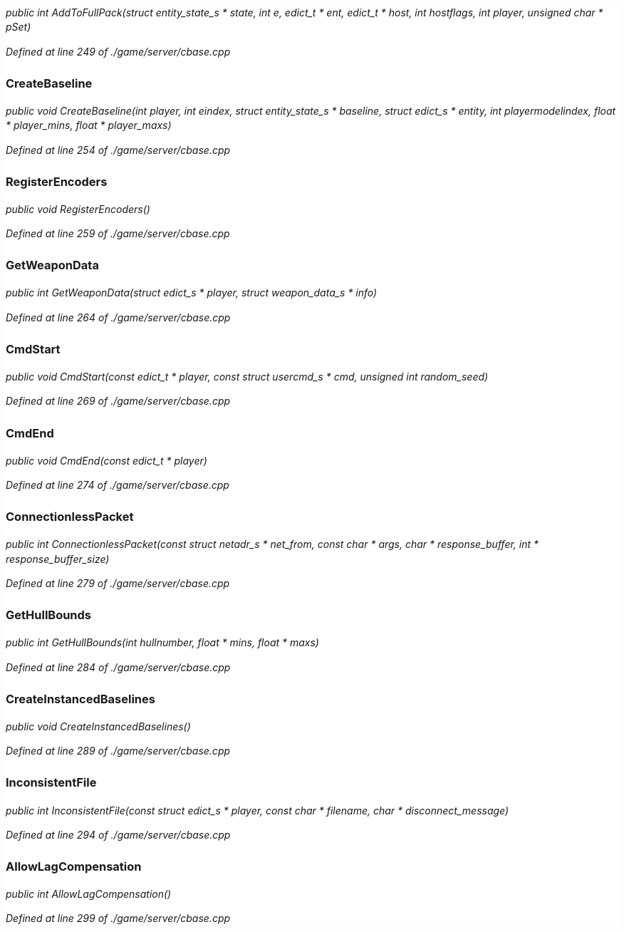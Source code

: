 *public int AddToFullPack(struct entity_state_s * state, int e, edict_t * ent, edict_t * host, int hostflags, int player, unsigned char * pSet)*

*Defined at line 249 of ./game/server/cbase.cpp*

### CreateBaseline

*public void CreateBaseline(int player, int eindex, struct entity_state_s * baseline, struct edict_s * entity, int playermodelindex, float * player_mins, float * player_maxs)*

*Defined at line 254 of ./game/server/cbase.cpp*

### RegisterEncoders

*public void RegisterEncoders()*

*Defined at line 259 of ./game/server/cbase.cpp*

### GetWeaponData

*public int GetWeaponData(struct edict_s * player, struct weapon_data_s * info)*

*Defined at line 264 of ./game/server/cbase.cpp*

### CmdStart

*public void CmdStart(const edict_t * player, const struct usercmd_s * cmd, unsigned int random_seed)*

*Defined at line 269 of ./game/server/cbase.cpp*

### CmdEnd

*public void CmdEnd(const edict_t * player)*

*Defined at line 274 of ./game/server/cbase.cpp*

### ConnectionlessPacket

*public int ConnectionlessPacket(const struct netadr_s * net_from, const char * args, char * response_buffer, int * response_buffer_size)*

*Defined at line 279 of ./game/server/cbase.cpp*

### GetHullBounds

*public int GetHullBounds(int hullnumber, float * mins, float * maxs)*

*Defined at line 284 of ./game/server/cbase.cpp*

### CreateInstancedBaselines

*public void CreateInstancedBaselines()*

*Defined at line 289 of ./game/server/cbase.cpp*

### InconsistentFile

*public int InconsistentFile(const struct edict_s * player, const char * filename, char * disconnect_message)*

*Defined at line 294 of ./game/server/cbase.cpp*

### AllowLagCompensation

*public int AllowLagCompensation()*

*Defined at line 299 of ./game/server/cbase.cpp*



